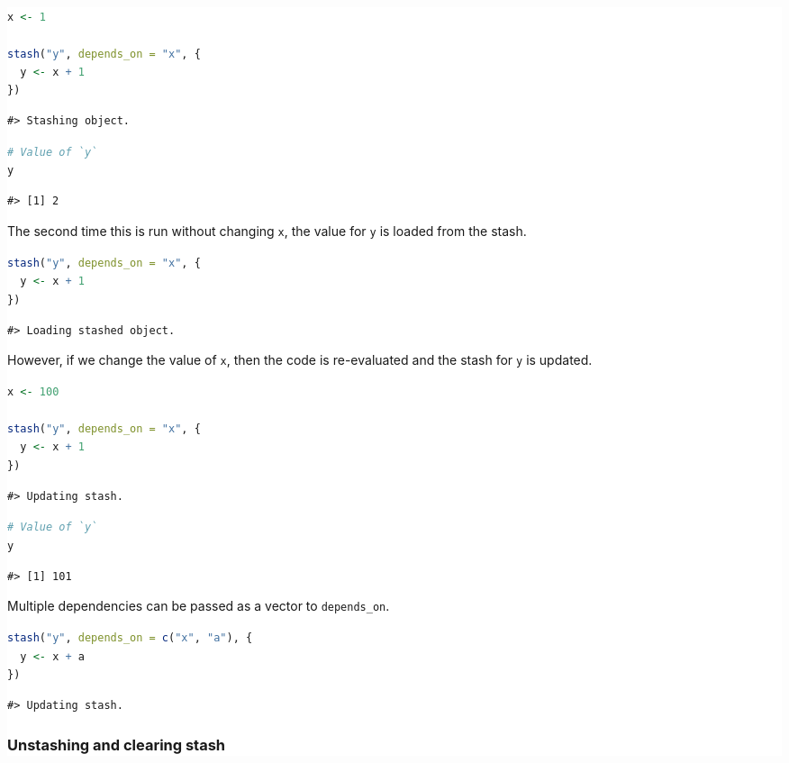``` r
x <- 1

stash("y", depends_on = "x", {
  y <- x + 1
})
```

    #> Stashing object.

``` r
# Value of `y`
y
```

    #> [1] 2

The second time this is run without changing `x`, the value for `y` is
loaded from the stash.

``` r
stash("y", depends_on = "x", {
  y <- x + 1
})
```

    #> Loading stashed object.

However, if we change the value of `x`, then the code is re-evaluated
and the stash for `y` is updated.

``` r
x <- 100

stash("y", depends_on = "x", {
  y <- x + 1
})
```

    #> Updating stash.

``` r
# Value of `y`
y
```

    #> [1] 101

Multiple dependencies can be passed as a vector to `depends_on`.

``` r
stash("y", depends_on = c("x", "a"), {
  y <- x + a
})
```

    #> Updating stash.

### Unstashing and clearing stash
